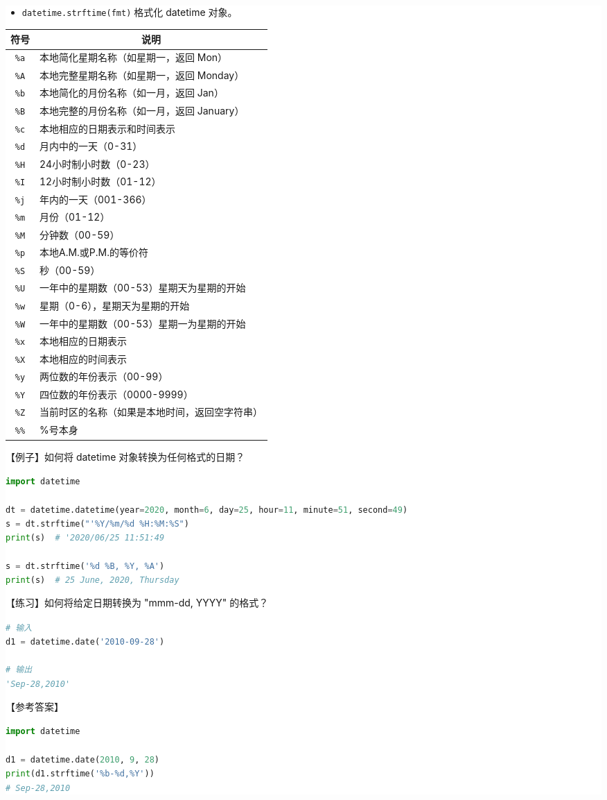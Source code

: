 
- `datetime.strftime(fmt)` 格式化 datetime 对象。

符号 | 说明
:---:|---
`%a` | 本地简化星期名称（如星期一，返回 Mon）
`%A` | 本地完整星期名称（如星期一，返回 Monday）
`%b` | 本地简化的月份名称（如一月，返回 Jan）
`%B` | 本地完整的月份名称（如一月，返回 January）
`%c` | 本地相应的日期表示和时间表示
`%d` | 月内中的一天（0-31）
`%H` | 24小时制小时数（0-23）
`%I` | 12小时制小时数（01-12）
`%j` | 年内的一天（001-366）
`%m` | 月份（01-12）
`%M` | 分钟数（00-59）
`%p` | 本地A.M.或P.M.的等价符
`%S` | 秒（00-59）
`%U` | 一年中的星期数（00-53）星期天为星期的开始
`%w` | 星期（0-6），星期天为星期的开始
`%W` | 一年中的星期数（00-53）星期一为星期的开始
`%x` | 本地相应的日期表示
`%X` | 本地相应的时间表示
`%y` | 两位数的年份表示（00-99）
`%Y` | 四位数的年份表示（0000-9999）
`%Z` | 当前时区的名称（如果是本地时间，返回空字符串）
`%%` | %号本身



【例子】如何将 datetime 对象转换为任何格式的日期？

```python
import datetime

dt = datetime.datetime(year=2020, month=6, day=25, hour=11, minute=51, second=49)
s = dt.strftime("'%Y/%m/%d %H:%M:%S")
print(s)  # '2020/06/25 11:51:49

s = dt.strftime('%d %B, %Y, %A')
print(s)  # 25 June, 2020, Thursday
```


【练习】如何将给定日期转换为 "mmm-dd, YYYY" 的格式？
```python
# 输入
d1 = datetime.date('2010-09-28')

# 输出
'Sep-28,2010'
```

【参考答案】
```python
import datetime

d1 = datetime.date(2010, 9, 28)
print(d1.strftime('%b-%d,%Y'))
# Sep-28,2010
```

